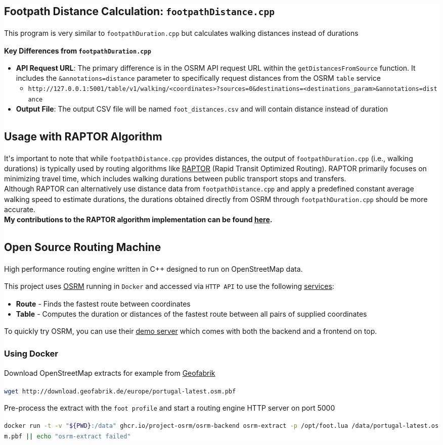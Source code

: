 ## Footpath Distance Calculation: `footpathDistance.cpp`

This program is very similar to `footpathDuration.cpp` but calculates walking distances instead of durations

**Key Differences from `footpathDuration.cpp`**
- **API Request URL**: The primary difference is in the OSRM API request URL within the `getDistancesFromSource` function. It includes the `&annotations=distance` parameter to specifically request distances from the OSRM `table` service
    - `http://127.0.0.1:5001/table/v1/walking/<coordinates>?sources=0&destinations=<destinations_param>&annotations=distance`
- **Output File**: The output CSV file will be named `foot_distances.csv` and will contain distance instead of duration

## Usage with RAPTOR Algorithm

It's important to note that while `footpathDistance.cpp` provides distances, the output of `footpathDuration.cpp` (i.e., walking durations) is typically used by routing algorithms like [RAPTOR](https://github.com/daniel-gomes-silva/RAPTOR) (Rapid Transit Optimized Routing). RAPTOR primarily focuses on minimizing travel time, which includes walking durations between public transport stops and transfers.  
Although RAPTOR can alternatively use distance data from `footpathDistance.cpp` and apply a predefined constant average walking speed to estimate durations, the durations obtained directly from OSRM through `footpathDuration.cpp` should be more accurate.  
**My contributions to the RAPTOR algorithm implementation can be found [here](https://github.com/daniel-gomes-silva/RAPTOR).**

## Open Source Routing Machine

High performance routing engine written in C++ designed to run on OpenStreetMap data.

This project uses [OSRM](https://project-osrm.org) running in `Docker` and accessed via `HTTP API` to use the following [services](https://github.com/Project-OSRM/osrm-backend/blob/master/docs/http.md):
- **Route** - Finds the fastest route between coordinates
- **Table** - Computes the duration or distances of the fastest route between all pairs of supplied coordinates

To quickly try OSRM, you can use their [demo server](https://map.project-osrm.org) which comes with both the backend and a frontend on top.

### Using Docker

Download OpenStreetMap extracts for example from [Geofabrik](https://download.geofabrik.de)

```bash
wget http://download.geofabrik.de/europe/portugal-latest.osm.pbf
```

Pre-process the extract with the `foot profile` and start a routing engine HTTP server on port 5000

```bash
docker run -t -v "${PWD}:/data" ghcr.io/project-osrm/osrm-backend osrm-extract -p /opt/foot.lua /data/portugal-latest.osm.pbf || echo "osrm-extract failed"
```
